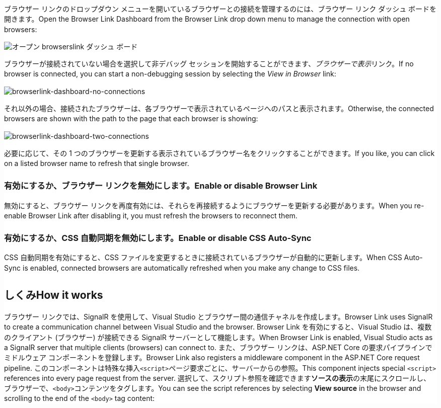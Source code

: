 <span data-ttu-id="439b7-148">ブラウザー リンクのドロップダウン メニューを開いているブラウザーとの接続を管理するのには、ブラウザー リンク ダッシュ ボードを開きます。</span><span class="sxs-lookup"><span data-stu-id="439b7-148">Open the Browser Link Dashboard from the Browser Link drop down menu to manage the connection with open browsers:</span></span>

![オープン browserslink ダッシュ ボード](using-browserlink/_static/open-browserlink-dashboard.png)

<span data-ttu-id="439b7-150">ブラウザーが接続されていない場合を選択して非デバッグ セッションを開始することができます、*ブラウザーで表示*リンク。</span><span class="sxs-lookup"><span data-stu-id="439b7-150">If no browser is connected, you can start a non-debugging session by selecting the *View in Browser* link:</span></span>

![browserlink-dashboard-no-connections](using-browserlink/_static/browserlink-dashboard-no-connections.png)

<span data-ttu-id="439b7-152">それ以外の場合、接続されたブラウザーは、各ブラウザーで表示されているページへのパスと表示されます。</span><span class="sxs-lookup"><span data-stu-id="439b7-152">Otherwise, the connected browsers are shown with the path to the page that each browser is showing:</span></span>

![browserlink-dashboard-two-connections](using-browserlink/_static/browserlink-dashboard-two-connections.png)

<span data-ttu-id="439b7-154">必要に応じて、その 1 つのブラウザーを更新する表示されているブラウザー名をクリックすることができます。</span><span class="sxs-lookup"><span data-stu-id="439b7-154">If you like, you can click on a listed browser name to refresh that single browser.</span></span>

### <a name="enable-or-disable-browser-link"></a><span data-ttu-id="439b7-155">有効にするか、ブラウザー リンクを無効にします。</span><span class="sxs-lookup"><span data-stu-id="439b7-155">Enable or disable Browser Link</span></span>

<span data-ttu-id="439b7-156">無効にすると、ブラウザー リンクを再度有効には、それらを再接続するようにブラウザーを更新する必要があります。</span><span class="sxs-lookup"><span data-stu-id="439b7-156">When you re-enable Browser Link after disabling it, you must refresh the browsers to reconnect them.</span></span>

### <a name="enable-or-disable-css-auto-sync"></a><span data-ttu-id="439b7-157">有効にするか、CSS 自動同期を無効にします。</span><span class="sxs-lookup"><span data-stu-id="439b7-157">Enable or disable CSS Auto-Sync</span></span>

<span data-ttu-id="439b7-158">CSS 自動同期を有効にすると、CSS ファイルを変更するときに接続されているブラウザーが自動的に更新します。</span><span class="sxs-lookup"><span data-stu-id="439b7-158">When CSS Auto-Sync is enabled, connected browsers are automatically refreshed when you make any change to CSS files.</span></span>

## <a name="how-it-works"></a><span data-ttu-id="439b7-159">しくみ</span><span class="sxs-lookup"><span data-stu-id="439b7-159">How it works</span></span>

<span data-ttu-id="439b7-160">ブラウザー リンクでは、SignalR を使用して、Visual Studio とブラウザー間の通信チャネルを作成します。</span><span class="sxs-lookup"><span data-stu-id="439b7-160">Browser Link uses SignalR to create a communication channel between Visual Studio and the browser.</span></span> <span data-ttu-id="439b7-161">Browser Link を有効にすると、Visual Studio は、複数のクライアント (ブラウザー) が接続できる SignalR サーバーとして機能します。</span><span class="sxs-lookup"><span data-stu-id="439b7-161">When Browser Link is enabled, Visual Studio acts as a SignalR server that multiple clients (browsers) can connect to.</span></span> <span data-ttu-id="439b7-162">また、ブラウザー リンクは、ASP.NET Core の要求パイプラインでミドルウェア コンポーネントを登録します。</span><span class="sxs-lookup"><span data-stu-id="439b7-162">Browser Link also registers a middleware component in the ASP.NET Core request pipeline.</span></span> <span data-ttu-id="439b7-163">このコンポーネントは特殊な挿入`<script>`ページ要求ごとに、サーバーからの参照。</span><span class="sxs-lookup"><span data-stu-id="439b7-163">This component injects special `<script>` references into every page request from the server.</span></span> <span data-ttu-id="439b7-164">選択して、スクリプト参照を確認できます**ソースの表示**の末尾にスクロールし、ブラウザーで、`<body>`コンテンツをタグします。</span><span class="sxs-lookup"><span data-stu-id="439b7-164">You can see the script references by selecting **View source** in the browser and scrolling to the end of the `<body>` tag content:</span></span>
